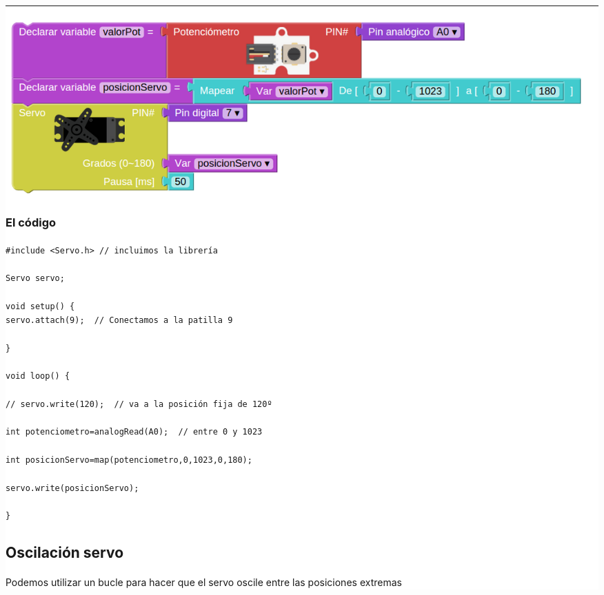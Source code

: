 * * *

![program](imagenes/ServoControladoPotenciometro.png)

### El código

	#include <Servo.h> // incluimos la librería

	Servo servo;

	void setup() {
	servo.attach(9);  // Conectamos a la patilla 9

	}

	void loop() {

	// servo.write(120);  // va a la posición fija de 120º

	int potenciometro=analogRead(A0);  // entre 0 y 1023

	int posicionServo=map(potenciometro,0,1023,0,180);

	servo.write(posicionServo);

	}

## Oscilación servo

Podemos utilizar un bucle para hacer que el servo oscile entre las posiciones extremas
